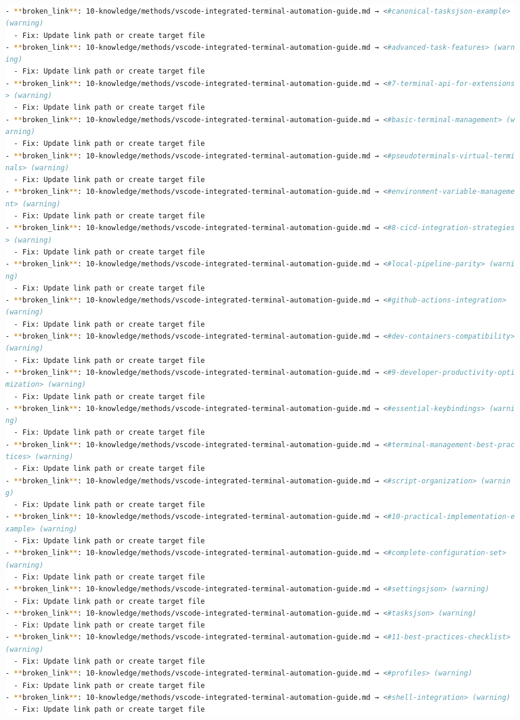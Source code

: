 ```bash
- **broken_link**: 10-knowledge/methods/vscode-integrated-terminal-automation-guide.md → <#canonical-tasksjson-example> (warning)
  - Fix: Update link path or create target file
- **broken_link**: 10-knowledge/methods/vscode-integrated-terminal-automation-guide.md → <#advanced-task-features> (warning)
  - Fix: Update link path or create target file
- **broken_link**: 10-knowledge/methods/vscode-integrated-terminal-automation-guide.md → <#7-terminal-api-for-extensions> (warning)
  - Fix: Update link path or create target file
- **broken_link**: 10-knowledge/methods/vscode-integrated-terminal-automation-guide.md → <#basic-terminal-management> (warning)
  - Fix: Update link path or create target file
- **broken_link**: 10-knowledge/methods/vscode-integrated-terminal-automation-guide.md → <#pseudoterminals-virtual-terminals> (warning)
  - Fix: Update link path or create target file
- **broken_link**: 10-knowledge/methods/vscode-integrated-terminal-automation-guide.md → <#environment-variable-management> (warning)
  - Fix: Update link path or create target file
- **broken_link**: 10-knowledge/methods/vscode-integrated-terminal-automation-guide.md → <#8-cicd-integration-strategies> (warning)
  - Fix: Update link path or create target file
- **broken_link**: 10-knowledge/methods/vscode-integrated-terminal-automation-guide.md → <#local-pipeline-parity> (warning)
  - Fix: Update link path or create target file
- **broken_link**: 10-knowledge/methods/vscode-integrated-terminal-automation-guide.md → <#github-actions-integration> (warning)
  - Fix: Update link path or create target file
- **broken_link**: 10-knowledge/methods/vscode-integrated-terminal-automation-guide.md → <#dev-containers-compatibility> (warning)
  - Fix: Update link path or create target file
- **broken_link**: 10-knowledge/methods/vscode-integrated-terminal-automation-guide.md → <#9-developer-productivity-optimization> (warning)
  - Fix: Update link path or create target file
- **broken_link**: 10-knowledge/methods/vscode-integrated-terminal-automation-guide.md → <#essential-keybindings> (warning)
  - Fix: Update link path or create target file
- **broken_link**: 10-knowledge/methods/vscode-integrated-terminal-automation-guide.md → <#terminal-management-best-practices> (warning)
  - Fix: Update link path or create target file
- **broken_link**: 10-knowledge/methods/vscode-integrated-terminal-automation-guide.md → <#script-organization> (warning)
  - Fix: Update link path or create target file
- **broken_link**: 10-knowledge/methods/vscode-integrated-terminal-automation-guide.md → <#10-practical-implementation-example> (warning)
  - Fix: Update link path or create target file
- **broken_link**: 10-knowledge/methods/vscode-integrated-terminal-automation-guide.md → <#complete-configuration-set> (warning)
  - Fix: Update link path or create target file
- **broken_link**: 10-knowledge/methods/vscode-integrated-terminal-automation-guide.md → <#settingsjson> (warning)
  - Fix: Update link path or create target file
- **broken_link**: 10-knowledge/methods/vscode-integrated-terminal-automation-guide.md → <#tasksjson> (warning)
  - Fix: Update link path or create target file
- **broken_link**: 10-knowledge/methods/vscode-integrated-terminal-automation-guide.md → <#11-best-practices-checklist> (warning)
  - Fix: Update link path or create target file
- **broken_link**: 10-knowledge/methods/vscode-integrated-terminal-automation-guide.md → <#profiles> (warning)
  - Fix: Update link path or create target file
- **broken_link**: 10-knowledge/methods/vscode-integrated-terminal-automation-guide.md → <#shell-integration> (warning)
  - Fix: Update link path or create target file
```